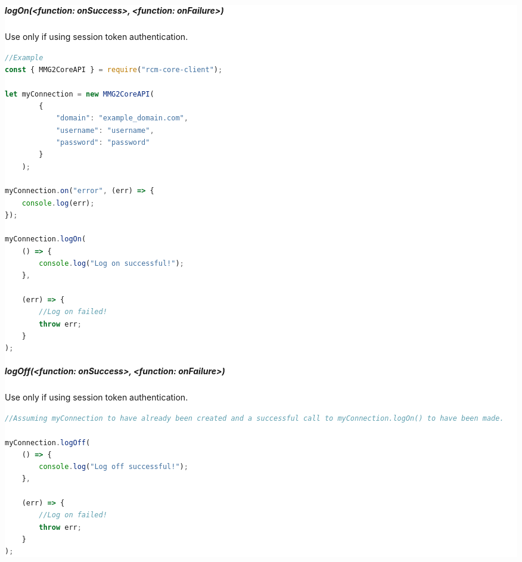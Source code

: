 
##### logOn(<function: onSuccess>, <function: onFailure>)

Use only if using session token authentication.

```JavaScript
//Example
const { MMG2CoreAPI } = require("rcm-core-client");

let myConnection = new MMG2CoreAPI(
		{
			"domain": "example_domain.com",
			"username": "username",
			"password": "password"
		}
	);

myConnection.on("error", (err) => {
	console.log(err);
});

myConnection.logOn(
	() => {
		console.log("Log on successful!");
	},

	(err) => {
		//Log on failed!
		throw err;
	}
);
```


##### logOff(<function: onSuccess>, <function: onFailure>)	

Use only if using session token authentication.

```JavaScript
//Assuming myConnection to have already been created and a successful call to myConnection.logOn() to have been made.

myConnection.logOff(
	() => {
		console.log("Log off successful!");
	},

	(err) => {
		//Log on failed!
		throw err;
	}
);
```

